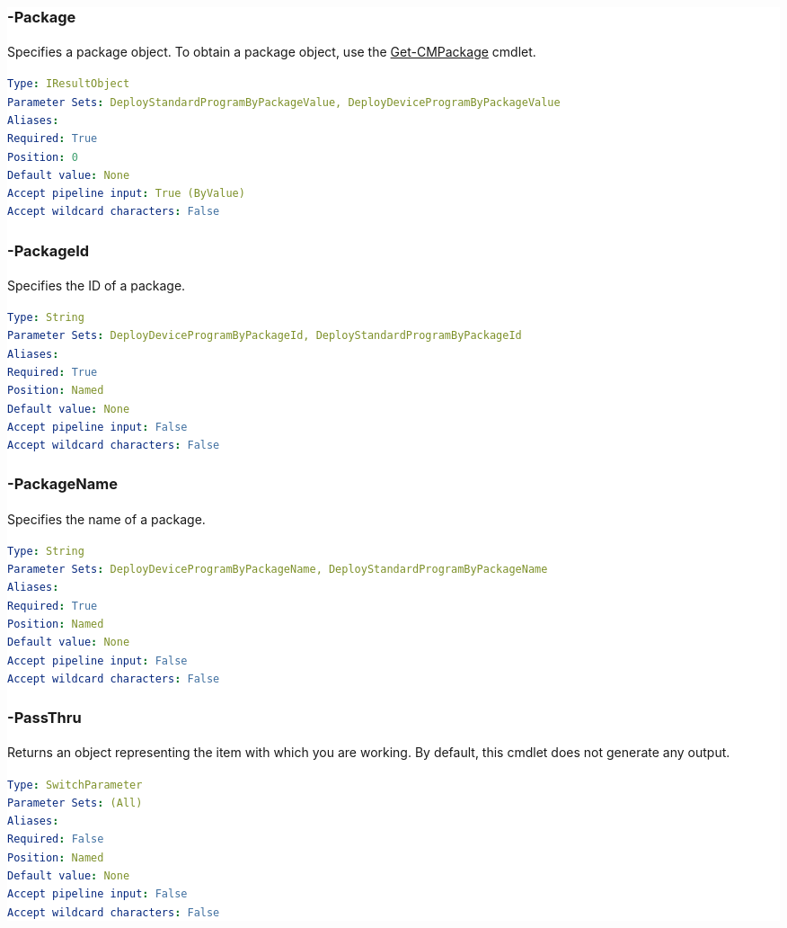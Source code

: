 ### -Package
Specifies a package object.
To obtain a package object, use the [Get-CMPackage](./Get-CMPackage.md) cmdlet.

```yaml
Type: IResultObject
Parameter Sets: DeployStandardProgramByPackageValue, DeployDeviceProgramByPackageValue
Aliases: 
Required: True
Position: 0
Default value: None
Accept pipeline input: True (ByValue)
Accept wildcard characters: False
```

### -PackageId
Specifies the ID of a package.

```yaml
Type: String
Parameter Sets: DeployDeviceProgramByPackageId, DeployStandardProgramByPackageId
Aliases: 
Required: True
Position: Named
Default value: None
Accept pipeline input: False
Accept wildcard characters: False
```

### -PackageName
Specifies the name of a package.

```yaml
Type: String
Parameter Sets: DeployDeviceProgramByPackageName, DeployStandardProgramByPackageName
Aliases: 
Required: True
Position: Named
Default value: None
Accept pipeline input: False
Accept wildcard characters: False
```

### -PassThru
Returns an object representing the item with which you are working.
By default, this cmdlet does not generate any output.

```yaml
Type: SwitchParameter
Parameter Sets: (All)
Aliases: 
Required: False
Position: Named
Default value: None
Accept pipeline input: False
Accept wildcard characters: False
```
